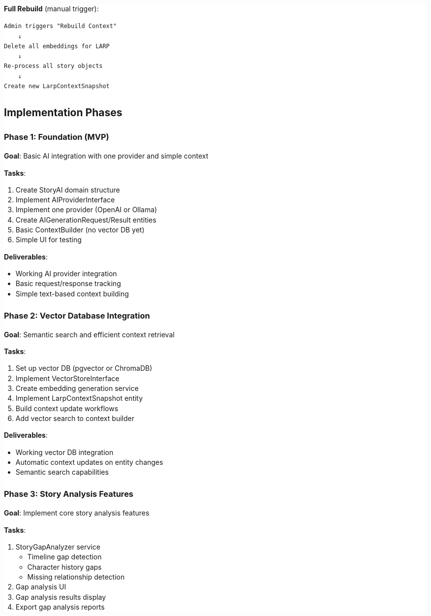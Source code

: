 **Full Rebuild** (manual trigger):
```
Admin triggers "Rebuild Context"
    ↓
Delete all embeddings for LARP
    ↓
Re-process all story objects
    ↓
Create new LarpContextSnapshot
```

## Implementation Phases

### Phase 1: Foundation (MVP)

**Goal**: Basic AI integration with one provider and simple context

**Tasks**:
1. Create StoryAI domain structure
2. Implement AIProviderInterface
3. Implement one provider (OpenAI or Ollama)
4. Create AIGenerationRequest/Result entities
5. Basic ContextBuilder (no vector DB yet)
6. Simple UI for testing

**Deliverables**:
- Working AI provider integration
- Basic request/response tracking
- Simple text-based context building

### Phase 2: Vector Database Integration

**Goal**: Semantic search and efficient context retrieval

**Tasks**:
1. Set up vector DB (pgvector or ChromaDB)
2. Implement VectorStoreInterface
3. Create embedding generation service
4. Implement LarpContextSnapshot entity
5. Build context update workflows
6. Add vector search to context builder

**Deliverables**:
- Working vector DB integration
- Automatic context updates on entity changes
- Semantic search capabilities

### Phase 3: Story Analysis Features

**Goal**: Implement core story analysis features

**Tasks**:
1. StoryGapAnalyzer service
   - Timeline gap detection
   - Character history gaps
   - Missing relationship detection
2. Gap analysis UI
3. Gap analysis results display
4. Export gap analysis reports
